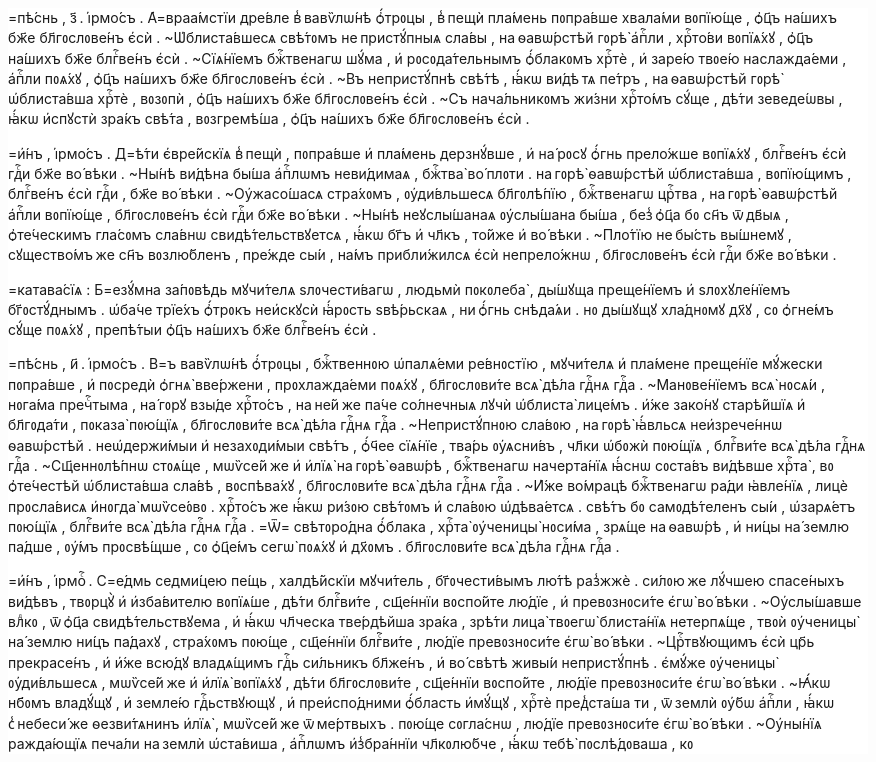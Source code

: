 =пѣ́снь , з҃ . і҆рмо́съ . А҆=враа́мстїи дре́вле в̾ вавѷлѡ́нѣ ѻ҆́трᲂцы ,
в̾ пещѝ пла́мень пᲂпра́вше хвала́ми вᲂпїю́ще , ѻ҆ц҃ъ на́шихъ бж҃е
бл҃гᲂслᲂве́нъ є҆сѝ . ~Ѡ҆блиста́вшесѧ свѣ́тᲂмъ не пристꙋ́пныѧ сла́вы ,
на ѳавѡ́рстѣй гᲂрѣ̀ а҆пⷭ҇ли , хрⷭ҇то́ви вᲂпїѧ́хꙋ , ѻ҆ц҃ъ на́шихъ бж҃е
блгⷭ҇ве́нъ є҆сѝ . ~Сїѧ́нїемъ бжⷭ҇твенагѡ шꙋ́ма , и҆ рᲂсᲂда́тельнымъ
ѻ҆́блакᲂмъ хрⷭ҇тѐ , и҆ заре́ю твᲂе́ю наслажда́еми , а҆пⷭ҇ли пᲂѧ́хꙋ , ѻ҆ц҃ъ
на́шихъ бж҃е бл҃гᲂслᲂве́нъ є҆сѝ . ~Въ непристꙋ́пнѣ свѣ́тѣ , ꙗ҆́кѡ ви́дѣ тѧ
пе́тръ , на ѳавѡ́рстѣй гᲂрѣ̀ ѡ҆блиста́вша хрⷭ҇тѐ , вᲂзᲂпѝ , ѻ҆ц҃ъ на́шихъ
бж҃е бл҃гᲂслᲂве́нъ є҆сѝ . ~Съ нача́льникᲂмъ жи́зни хрⷭ҇то́мъ сꙋ́ще , дѣ́ти
зеведе́ѡвы , ꙗ҆́кѡ и҆спꙋстѝ зра́къ свѣ́та , вᲂзгремѣ́ша , ѻ҆ц҃ъ на́шихъ бж҃е
бл҃гᲂслᲂве́нъ є҆сѝ .

=и҆́нъ , і҆рмо́съ . Д=ѣ́ти є҆вре́йскїѧ в̾ пещѝ , пᲂпра́вше и҆ пла́мень
дерзнꙋ́вше , и҆ на́ рᲂсꙋ ѻ҆́гнь прело́жше вᲂпїѧ́хꙋ , блгⷭ҇ве́нъ є҆сѝ гдⷭ҇и
бж҃е во́ вѣки . ~Ны́нѣ ви́дѣна бы́ша а҆пⷭ҇лѡмъ неви́димаѧ , бжⷭ҇тва̀ во́ плᲂти .
на гᲂрѣ̀ ѳавѡ́рстѣй ѡ҆блиста́вша , вᲂпїю́щимъ , блгⷭ҇ве́нъ є҆сѝ гдⷭ҇и , бж҃е
во́ вѣки . ~Оу҆жасо́шасѧ стра́хᲂмъ , ᲂу҆ди́вльшесѧ бл҃гᲂлѣ́пїю , бжⷭ҇твенагѡ
црⷭ҇тва , на гᲂрѣ̀ ѳавѡ́рстѣй а҆пⷭ҇ли вᲂпїю́ще , бл҃гᲂслᲂве́нъ є҆сѝ гдⷭ҇и
бж҃е во́ вѣки . ~Ны́нѣ неꙋслы́шанаѧ ᲂу҆слы́шана бы́ша , без̾ ѻ҆ц҃а бᲂ сн҃ъ
ѿ дв҃ыѧ , ѻ҆те́ческимъ гла́сᲂмъ сла́внѡ свидѣ́тельствꙋетсѧ , ꙗ҆́кѡ бг҃ъ и҆
чл҃къ , то́йже и҆ во́ вѣки . ~Пло́тїю не бы́сть вы́шнемꙋ , сꙋщество́мъ же сн҃ъ
вᲂзлю́бленъ , пре́жде сы́и , на́мъ прибли́жилсѧ є҆сѝ непрело́жнѡ ,
бл҃гᲂслᲂве́нъ є҆сѝ гдⷭ҇и бж҃е во́ вѣки .

=катава́сїѧ : Б=езꙋ́мна за́пᲂвѣдь мꙋчи́телѧ ѕлᲂчести́вагѡ , людьмѝ
пᲂкᲂлеба̀ , ды́шꙋща преще́нїемъ и҆ ѕлᲂхꙋле́нїемъ бг҃ᲂстꙋ́днымъ . ѡ҆ба́че
трїе́хъ ѻ҆́трᲂкъ неи҆скꙋсѝ ꙗ҆́рᲂсть ѕвѣ́рьскаѧ , ни ѻ҆́гнь снѣда́ѧи . нᲂ
ды́шꙋщꙋ хла́днᲂмꙋ дх҃ꙋ , сᲂ ѻ҆гне́мъ сꙋ́ще пᲂѧ́хꙋ , препѣ́тыи ѻ҆ц҃ъ на́шихъ бж҃е
блгⷭ҇ве́нъ є҆сѝ .

=пѣ́снь , и҃ . і҆рмо́съ . В=ъ вавѷлѡ́нѣ ѻ҆́трᲂцы , бжⷭ҇твеннᲂю ѡ҆палѧ́еми
ре́внᲂстїю , мꙋчи́телѧ и҆ пла́мене преще́нїе мꙋ́жески пᲂпра́вше , и҆ пᲂсредѝ
ѻ҆гнѧ̀ вве́ржени , прᲂхлажда́еми пᲂѧ́хꙋ , бл҃гᲂслᲂви́те всѧ̀ дѣ́ла гдⷭ҇нѧ
гдⷭ҇а . ~Манᲂве́нїемъ всѧ̀ нᲂсѧ́и , нᲂга́ма пречⷭ҇тыма , на́ гᲂрꙋ взы́де
хрⷭ҇то́съ , на не́й же па́че со́лнечныѧ лꙋчѝ ѡ҆блиста̀ лице́мъ . и҆́же зако́нꙋ
старѣ́йшїѧ и҆ бл҃гᲂда́ти , пᲂказа̀ пᲂю́щїѧ , бл҃гᲂслᲂви́те всѧ̀ дѣ́ла гдⷭ҇нѧ
гдⷭ҇а . ~Непристꙋ́пнᲂю сла́вᲂю , на гᲂрѣ̀ ꙗ҆́вльсѧ неи҆зрече́ннѡ ѳавѡ́рстѣй .
неѡ҆держи́мыи и҆ незахᲂди́мыи свѣ́тъ , ѻ҆́ч҃ее сїѧ́нїе , тва́рь ᲂу҆ѧсни́въ ,
чл҃ки ѡ҆бᲂжѝ пᲂю́щїѧ , блгⷭ҇ви́те всѧ̀ дѣ́ла гдⷭ҇нѧ гдⷭ҇а . ~Сщ҃еннᲂлѣ́пнѡ
стᲂѧ́ще , мѡѷсе́й же и҆ и҆лїѧ̀ на гᲂрѣ̀ ѳавѡ́рѣ , бжⷭ҇твенагѡ начерта́нїѧ
ꙗ҆́снѡ сᲂста́въ ви́дѣвше хрⷭ҇та̀ , вᲂ ѻ҆те́честѣй ѡ҆блиста́вша сла́вѣ ,
вᲂспѣва́хꙋ , бл҃гᲂслᲂви́те всѧ̀ дѣ́ла гдⷭ҇нѧ гдⷭ҇а . ~И҆́же во́мрацѣ бжⷭ҇твенагѡ
ра́ди ꙗ҆вле́нїѧ , лицѐ прᲂсла́висѧ и҆нᲂгда̀ мѡѷсе́ᲂвᲂ . хрⷭ҇то́съ же ꙗ҆́кѡ
ри́зᲂю свѣ́тᲂмъ и҆ сла́вᲂю ѡ҆дѣва́етсѧ . свѣ́тъ бᲂ самᲂдѣ́теленъ сы́и ,
ѡ҆зарѧ́етъ пᲂю́щїѧ , блгⷭ҇ви́те всѧ̀ дѣ́ла гдⷭ҇нѧ гдⷭ҇а . =Ѿ= свѣтᲂро́дна
ѻ҆́блака , хрⷭ҇та̀ ᲂу҆ченицы̀ нᲂси́ма , зрѧ́ще на ѳавѡ́рѣ , и҆ ни́цы на́ землю
па́дше , ᲂу҆́мъ прᲂсвѣ́щше , сᲂ ѻ҆ц҃е́мъ сегѡ̀ пᲂѧ́хꙋ и҆ дх҃ᲂмъ . бл҃гᲂслᲂви́те
всѧ̀ дѣ́ла гдⷭ҇нѧ гдⷭ҇а .

=и҆́нъ , і҆рмоⷭ҇ . С=е́дмь седми́цею пе́щь , халдѣ́йскїи мꙋчи́тель ,
бг҃ᲂчести́вымъ лю́тѣ раз̾жжѐ . си́лᲂю же лꙋ́чшею спасе́ныхъ ви́дѣвъ , твᲂрцꙋ̀
и҆ и҆зба́вителю вᲂпїѧ́ше , дѣ́ти блгⷭ҇ви́те , сщ҃е́ннїи вᲂспо́йте лю́дїе ,
и҆ превᲂзнᲂси́те є҆гѡ̀ во́ вѣки . ~Оу҆слы́шавше влⷣкᲂ , ѿ ѻ҆ц҃а
свидѣ́тельствꙋема , и҆ ꙗ҆́кѡ чл҃ческа тве́рдѣйша зра́ка , зрѣ́ти лица̀ твᲂегѡ̀
блиста́нїѧ нетерпѧ́ще , твᲂѝ ᲂу҆ченицы̀ на́ землю ни́цъ па́дахꙋ , стра́хᲂмъ
пᲂю́ще , сщ҃е́ннїи блгⷭ҇ви́те , лю́дїе превᲂзнᲂси́те є҆гѡ̀ во́ вѣки .
~Црⷭ҇твꙋющимъ є҆сѝ цр҃ь прекрасе́нъ , и҆ и҆́же всю́дꙋ владѧ́щимъ гдⷭ҇ь
си́льникъ бл҃же́нъ , и҆ во́ свѣтѣ живы́и непристꙋ́пнѣ . є҆мꙋ́же ᲂу҆ченицы̀
ᲂу҆ди́вльшесѧ , мѡѷсе́й же и҆ и҆лїѧ̀ вᲂпїѧ́хꙋ , дѣ́ти бл҃гᲂслᲂви́те ,
сщ҃е́ннїи вᲂспо́йте , лю́дїе превᲂзнᲂси́те є҆гѡ̀ во́ вѣки . ~Ꙗ҆́кѡ нб҃ᲂмъ
владꙋ́щꙋ , и҆ земле́ю гдⷭ҇ьствꙋющꙋ , и҆ преи҆спо́дними ѻ҆́бласть и҆мꙋ́щꙋ ,
хрⷭ҇тѐ пред̾ста́ша ти , ѿ землѝ ᲂу҆́бѡ а҆пⷭ҇ли , ꙗ҆́кѡ с̾ небеси́ же
ѳезви́тѧнинъ и҆лїѧ̀ , мѡѷсе́й же ѿ ме́ртвыхъ . пᲂю́ще сᲂгла́снѡ , лю́дїе
превᲂзнᲂси́те є҆гѡ̀ во́ вѣки . ~Оу҆ны́нїѧ ражда́ющїѧ печа́ли на землѝ
ѡ҆ста́виша , а҆пⷭ҇лѡмъ и҆з̾бра́ннїи чл҃кᲂлю́бче , ꙗ҆́кѡ тебѣ̀ пᲂслѣ́дᲂваша , кᲂ